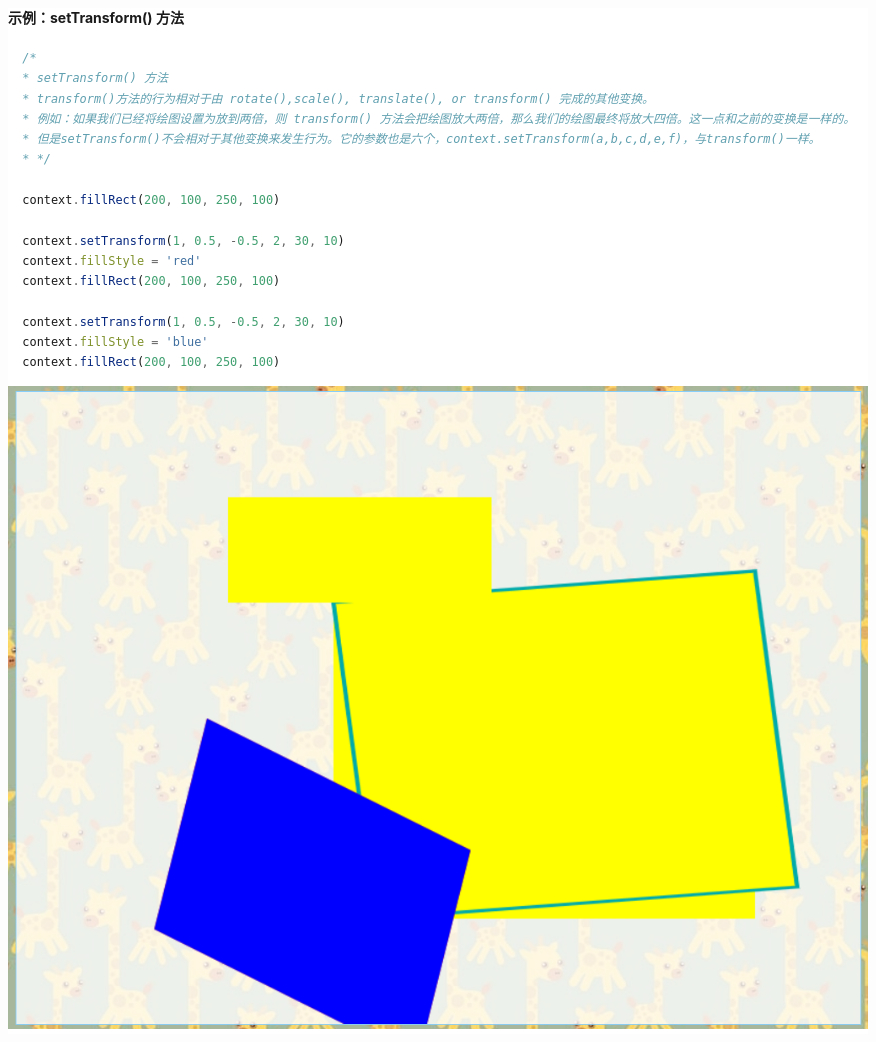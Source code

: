 #### 示例：setTransform() 方法

```typescript
  /*
  * setTransform() 方法
  * transform()方法的行为相对于由 rotate(),scale(), translate(), or transform() 完成的其他变换。
  * 例如：如果我们已经将绘图设置为放到两倍，则 transform() 方法会把绘图放大两倍，那么我们的绘图最终将放大四倍。这一点和之前的变换是一样的。
  * 但是setTransform()不会相对于其他变换来发生行为。它的参数也是六个，context.setTransform(a,b,c,d,e,f)，与transform()一样。
  * */

  context.fillRect(200, 100, 250, 100)

  context.setTransform(1, 0.5, -0.5, 2, 30, 10)
  context.fillStyle = 'red'
  context.fillRect(200, 100, 250, 100)

  context.setTransform(1, 0.5, -0.5, 2, 30, 10)
  context.fillStyle = 'blue'
  context.fillRect(200, 100, 250, 100)

```



![矩阵变换](assets/canvas学习/1658732237031.png)
